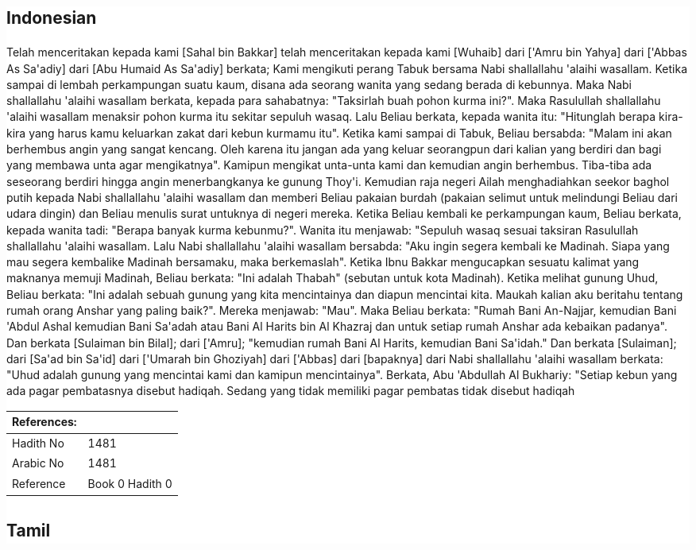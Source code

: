 ## Indonesian


<div dir="ltr" lang="id" style={{fontSize:'larger',backgroundColor:'#f8f9fa',padding:20}}>
Telah menceritakan kepada kami [Sahal bin Bakkar] telah menceritakan kepada kami [Wuhaib] dari ['Amru bin Yahya] dari ['Abbas As Sa'adiy] dari [Abu Humaid As Sa'adiy] berkata; Kami mengikuti perang Tabuk bersama Nabi shallallahu 'alaihi wasallam. Ketika sampai di lembah perkampungan suatu kaum, disana ada seorang wanita yang sedang berada di kebunnya. Maka Nabi shallallahu 'alaihi wasallam berkata, kepada para sahabatnya: "Taksirlah buah pohon kurma ini?". Maka Rasulullah shallallahu 'alaihi wasallam menaksir pohon kurma itu sekitar sepuluh wasaq. Lalu Beliau berkata, kepada wanita itu: "Hitunglah berapa kira-kira yang harus kamu keluarkan zakat dari kebun kurmamu itu". Ketika kami sampai di Tabuk, Beliau bersabda: "Malam ini akan berhembus angin yang sangat kencang. Oleh karena itu jangan ada yang keluar seorangpun dari kalian yang berdiri dan bagi yang membawa unta agar mengikatnya". Kamipun mengikat unta-unta kami dan kemudian angin berhembus. Tiba-tiba ada seseorang berdiri hingga angin menerbangkanya ke gunung Thoy'i. Kemudian raja negeri Ailah menghadiahkan seekor baghol putih kepada Nabi shallallahu 'alaihi wasallam dan memberi Beliau pakaian burdah (pakaian selimut untuk melindungi Beliau dari udara dingin) dan Beliau menulis surat untuknya di negeri mereka. Ketika Beliau kembali ke perkampungan kaum, Beliau berkata, kepada wanita tadi: "Berapa banyak kurma kebunmu?". Wanita itu menjawab: "Sepuluh wasaq sesuai taksiran Rasulullah shallallahu 'alaihi wasallam. Lalu Nabi shallallahu 'alaihi wasallam bersabda: "Aku ingin segera kembali ke Madinah. Siapa yang mau segera kembalike Madinah bersamaku, maka berkemaslah". Ketika Ibnu Bakkar mengucapkan sesuatu kalimat yang maknanya memuji Madinah, Beliau berkata: "Ini adalah Thabah" (sebutan untuk kota Madinah). Ketika melihat gunung Uhud, Beliau berkata: "Ini adalah sebuah gunung yang kita mencintainya dan diapun mencintai kita. Maukah kalian aku beritahu tentang rumah orang Anshar yang paling baik?". Mereka menjawab: "Mau". Maka Beliau berkata: "Rumah Bani An-Najjar, kemudian Bani 'Abdul Ashal kemudian Bani Sa'adah atau Bani Al Harits bin Al Khazraj dan untuk setiap rumah Anshar ada kebaikan padanya". Dan berkata [Sulaiman bin Bilal]; dari ['Amru]; "kemudian rumah Bani Al Harits, kemudian Bani Sa'idah." Dan berkata [Sulaiman]; dari [Sa'ad bin Sa'id] dari ['Umarah bin Ghoziyah] dari ['Abbas] dari [bapaknya] dari Nabi shallallahu 'alaihi wasallam berkata: "Uhud adalah gunung yang mencintai kami dan kamipun mencintainya". Berkata, Abu 'Abdullah Al Bukhariy: "Setiap kebun yang ada pagar pembatasnya disebut hadiqah. Sedang yang tidak memiliki pagar pembatas tidak disebut hadiqah
</div>
<div style={{backgroundColor:'#f8f9fa',padding:20, marginBottom: 10}}><table> <thead> <tr> <th>References:</th> <th></th> </tr> </thead> <tbody><tr><td>Hadith No</td><td>1481</td></tr><tr><td>Arabic No</td><td>1481</td></tr><tr><td>Reference</td><td>Book 0 Hadith 0</td></tr></tbody></table></div>

## Tamil


<div dir="ltr" lang="ta" style={{fontSize:'larger',backgroundColor:'#f8f9fa',padding:20}}>